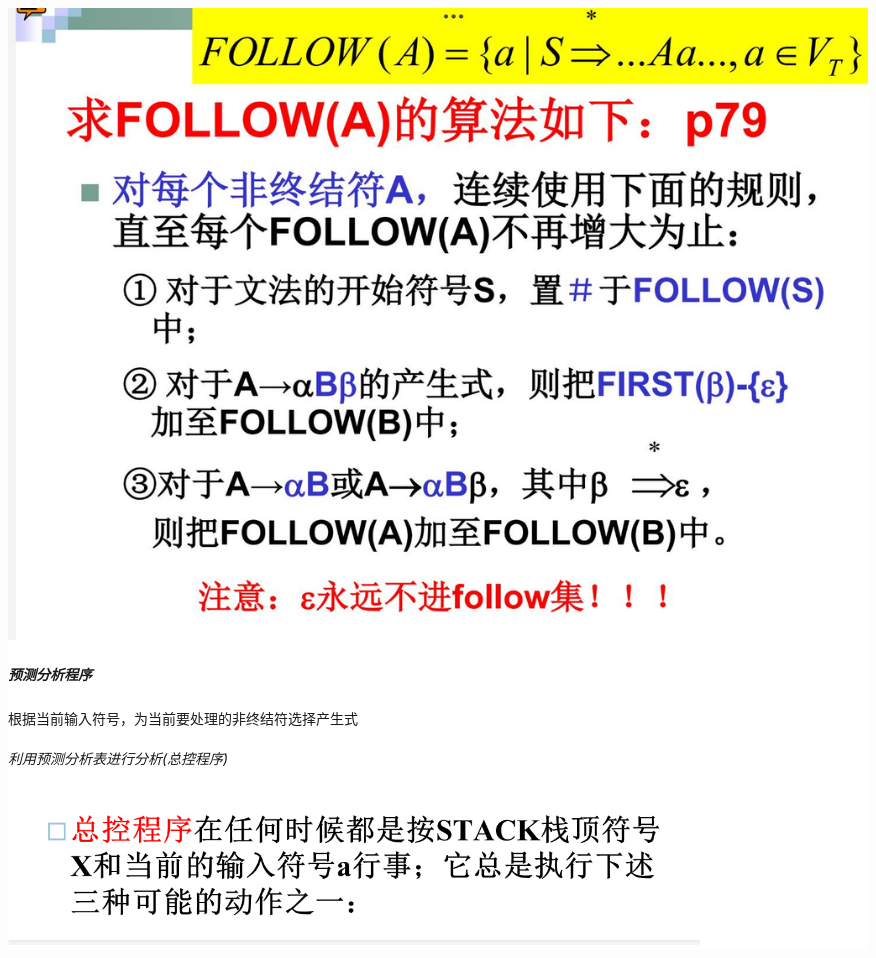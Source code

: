 ![662168eae05c8874a67ea783065db0db](/assets/编译原理笔记.assets/662168eae05c8874a67ea783065db0db.jpeg)

##### 预测分析程序

根据当前输入符号，为当前要处理的非终结符选择产生式

###### 利用预测分析表进行分析(总控程序)

![e6eb3e0bf24f79368b541b532c993526](/assets/%E7%BC%96%E8%AF%91%E5%8E%9F%E7%90%86%E7%AC%94%E8%AE%B0.assets/e6eb3e0bf24f79368b541b532c993526.png)
